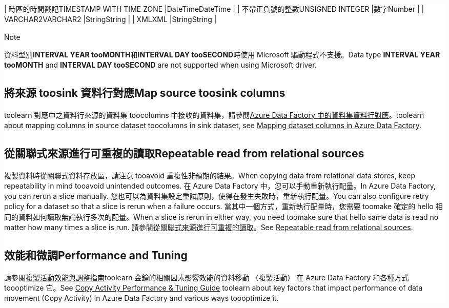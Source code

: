 | <span data-ttu-id="26df9-349">時區的時間戳記</span><span class="sxs-lookup"><span data-stu-id="26df9-349">TIMESTAMP WITH TIME ZONE</span></span> |<span data-ttu-id="26df9-350">DateTime</span><span class="sxs-lookup"><span data-stu-id="26df9-350">DateTime</span></span> |
| <span data-ttu-id="26df9-351">不帶正負號的整數</span><span class="sxs-lookup"><span data-stu-id="26df9-351">UNSIGNED INTEGER</span></span> |<span data-ttu-id="26df9-352">數字</span><span class="sxs-lookup"><span data-stu-id="26df9-352">Number</span></span> |
| <span data-ttu-id="26df9-353">VARCHAR2</span><span class="sxs-lookup"><span data-stu-id="26df9-353">VARCHAR2</span></span> |<span data-ttu-id="26df9-354">String</span><span class="sxs-lookup"><span data-stu-id="26df9-354">String</span></span> |
| <span data-ttu-id="26df9-355">XML</span><span class="sxs-lookup"><span data-stu-id="26df9-355">XML</span></span> |<span data-ttu-id="26df9-356">String</span><span class="sxs-lookup"><span data-stu-id="26df9-356">String</span></span> |

> [!NOTE]
> <span data-ttu-id="26df9-357">資料型別**INTERVAL YEAR tooMONTH**和**INTERVAL DAY tooSECOND**時使用 Microsoft 驅動程式不支援。</span><span class="sxs-lookup"><span data-stu-id="26df9-357">Data type **INTERVAL YEAR tooMONTH** and **INTERVAL DAY tooSECOND** are not supported when using Microsoft driver.</span></span>

## <a name="map-source-toosink-columns"></a><span data-ttu-id="26df9-358">將來源 toosink 資料行對應</span><span class="sxs-lookup"><span data-stu-id="26df9-358">Map source toosink columns</span></span>
<span data-ttu-id="26df9-359">toolearn 對應中之資料行來源的資料集 toocolumns 中接收的資料集，請參閱[Azure Data Factory 中的資料集資料行對應](data-factory-map-columns.md)。</span><span class="sxs-lookup"><span data-stu-id="26df9-359">toolearn about mapping columns in source dataset toocolumns in sink dataset, see [Mapping dataset columns in Azure Data Factory](data-factory-map-columns.md).</span></span>

## <a name="repeatable-read-from-relational-sources"></a><span data-ttu-id="26df9-360">從關聯式來源進行可重複的讀取</span><span class="sxs-lookup"><span data-stu-id="26df9-360">Repeatable read from relational sources</span></span>
<span data-ttu-id="26df9-361">複製資料時從關聯式資料存放區，請注意 tooavoid 重複性非預期的結果。</span><span class="sxs-lookup"><span data-stu-id="26df9-361">When copying data from relational data stores, keep repeatability in mind tooavoid unintended outcomes.</span></span> <span data-ttu-id="26df9-362">在 Azure Data Factory 中，您可以手動重新執行配量。</span><span class="sxs-lookup"><span data-stu-id="26df9-362">In Azure Data Factory, you can rerun a slice manually.</span></span> <span data-ttu-id="26df9-363">您也可以為資料集設定重試原則，使得在發生失敗時，重新執行配量。</span><span class="sxs-lookup"><span data-stu-id="26df9-363">You can also configure retry policy for a dataset so that a slice is rerun when a failure occurs.</span></span> <span data-ttu-id="26df9-364">當其中一個方式，重新執行配量時，您需要 toomake 確定的 hello 相同的資料如何讀取無論執行多次的配量。</span><span class="sxs-lookup"><span data-stu-id="26df9-364">When a slice is rerun in either way, you need toomake sure that hello same data is read no matter how many times a slice is run.</span></span> <span data-ttu-id="26df9-365">請參閱[從關聯式來源進行可重複的讀取](data-factory-repeatable-copy.md#repeatable-read-from-relational-sources)。</span><span class="sxs-lookup"><span data-stu-id="26df9-365">See [Repeatable read from relational sources](data-factory-repeatable-copy.md#repeatable-read-from-relational-sources).</span></span>

## <a name="performance-and-tuning"></a><span data-ttu-id="26df9-366">效能和微調</span><span class="sxs-lookup"><span data-stu-id="26df9-366">Performance and Tuning</span></span>
<span data-ttu-id="26df9-367">請參閱[複製活動效能與調整指南](data-factory-copy-activity-performance.md)toolearn 金鑰的相關因素影響效能的資料移動 （複製活動） 在 Azure Data Factory 和各種方式 toooptimize 它。</span><span class="sxs-lookup"><span data-stu-id="26df9-367">See [Copy Activity Performance & Tuning Guide](data-factory-copy-activity-performance.md) toolearn about key factors that impact performance of data movement (Copy Activity) in Azure Data Factory and various ways toooptimize it.</span></span>
